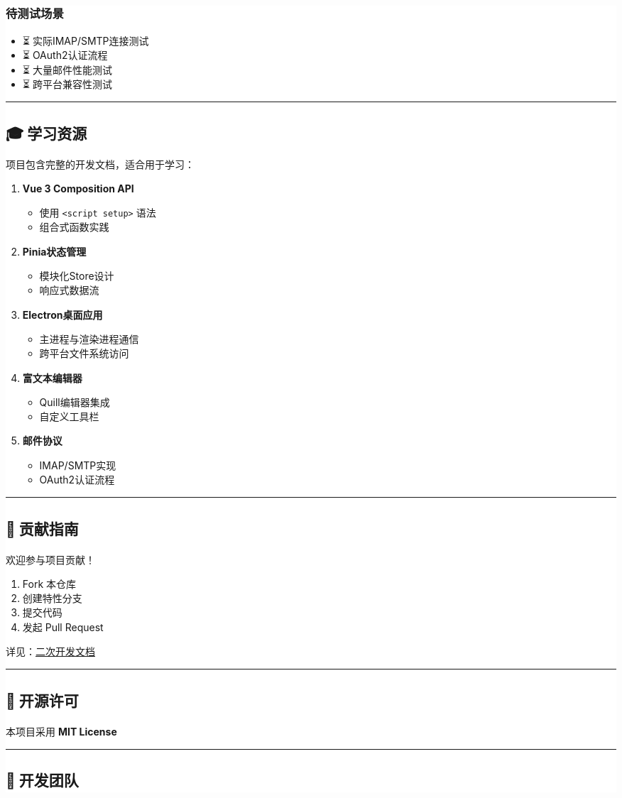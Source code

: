 ### 待测试场景
- ⏳ 实际IMAP/SMTP连接测试
- ⏳ OAuth2认证流程
- ⏳ 大量邮件性能测试
- ⏳ 跨平台兼容性测试

---

## 🎓 学习资源

项目包含完整的开发文档，适合用于学习：

1. **Vue 3 Composition API**
   - 使用 `<script setup>` 语法
   - 组合式函数实践

2. **Pinia状态管理**
   - 模块化Store设计
   - 响应式数据流

3. **Electron桌面应用**
   - 主进程与渲染进程通信
   - 跨平台文件系统访问

4. **富文本编辑器**
   - Quill编辑器集成
   - 自定义工具栏

5. **邮件协议**
   - IMAP/SMTP实现
   - OAuth2认证流程

---

## 🤝 贡献指南

欢迎参与项目贡献！

1. Fork 本仓库
2. 创建特性分支
3. 提交代码
4. 发起 Pull Request

详见：[二次开发文档](./docs/二次开发文档.md)

---

## 📄 开源许可

本项目采用 **MIT License**

---

## 👥 开发团队
